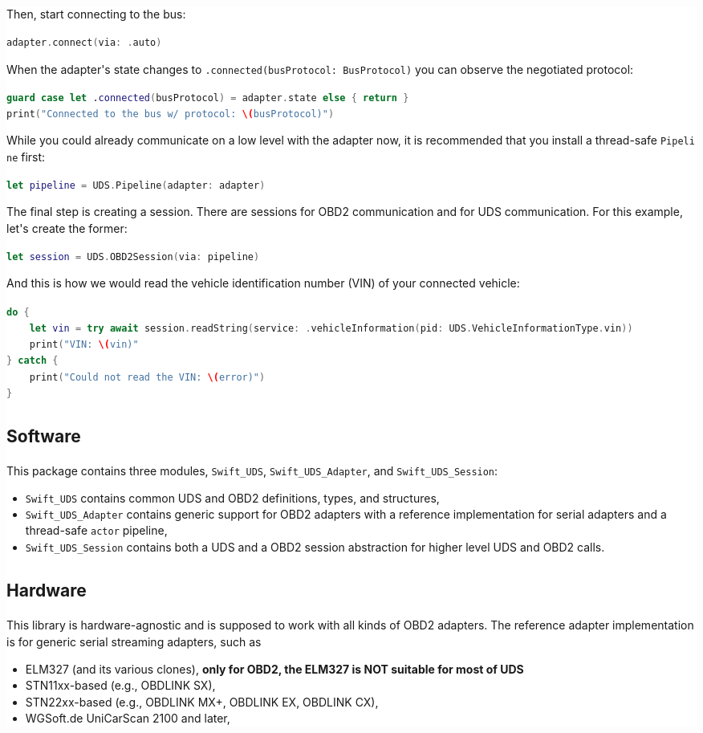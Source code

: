 Then, start connecting to the bus:

```swift
adapter.connect(via: .auto)
```

When the adapter's state changes to `.connected(busProtocol: BusProtocol)` you can observe the negotiated protocol:

```swift
guard case let .connected(busProtocol) = adapter.state else { return }
print("Connected to the bus w/ protocol: \(busProtocol)")
```

While you could already communicate on a low level with the adapter now, it is recommended
that you install a thread-safe `Pipeline` first:

```swift
let pipeline = UDS.Pipeline(adapter: adapter)
```

The final step is creating a session. There are sessions for OBD2 communication and for UDS communication. For this example, let's create the former:

```swift
let session = UDS.OBD2Session(via: pipeline)
```

And this is how we would read the vehicle identification number (VIN) of your connected vehicle:

```swift
do {
    let vin = try await session.readString(service: .vehicleInformation(pid: UDS.VehicleInformationType.vin))
    print("VIN: \(vin)"
} catch {
    print("Could not read the VIN: \(error)")
}
```

## Software

This package contains three modules, `Swift_UDS`, `Swift_UDS_Adapter`, and `Swift_UDS_Session`:

* `Swift_UDS` contains common UDS and OBD2 definitions, types, and structures,
* `Swift_UDS_Adapter` contains generic support for OBD2 adapters with a reference implementation for serial adapters and a thread-safe `actor` pipeline,
* `Swift_UDS_Session` contains both a UDS and a OBD2 session abstraction for higher level UDS and OBD2 calls.

## Hardware

This library is hardware-agnostic and is supposed to work with all kinds of OBD2 adapters. The reference adapter implementation is for generic serial streaming adapters, such as

* ELM327 (and its various clones), **only for OBD2, the ELM327 is NOT suitable for most of UDS**
* STN11xx-based (e.g., OBDLINK SX),
* STN22xx-based (e.g., OBDLINK MX+, OBDLINK EX, OBDLINK CX),
* WGSoft.de UniCarScan 2100 and later,
